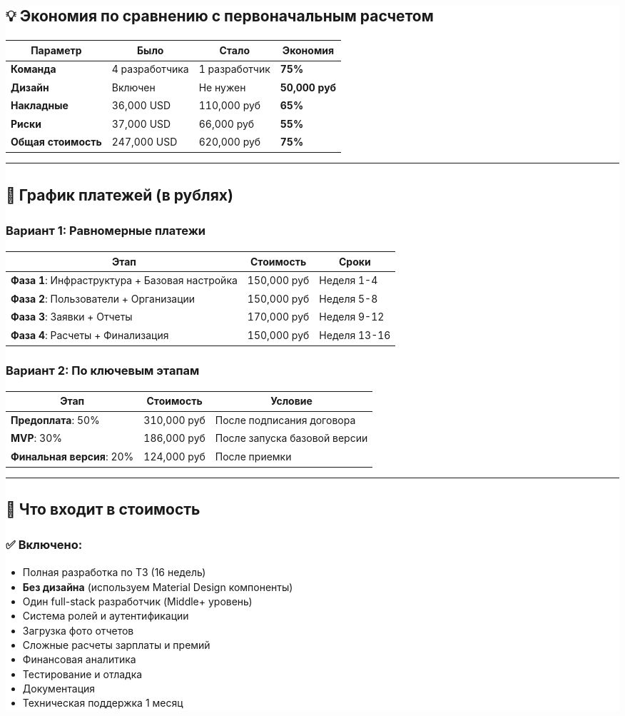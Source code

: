 
## 💡 Экономия по сравнению с первоначальным расчетом

| Параметр | Было | Стало | Экономия |
|----------|------|-------|----------|
| **Команда** | 4 разработчика | 1 разработчик | **75%** |
| **Дизайн** | Включен | Не нужен | **50,000 руб** |
| **Накладные** | 36,000 USD | 110,000 руб | **65%** |
| **Риски** | 37,000 USD | 66,000 руб | **55%** |
| **Общая стоимость** | 247,000 USD | 620,000 руб | **75%** |

---

## 📅 График платежей (в рублях)

### Вариант 1: Равномерные платежи
| Этап | Стоимость | Сроки |
|------|-----------|-------|
| **Фаза 1**: Инфраструктура + Базовая настройка | 150,000 руб | Неделя 1-4 |
| **Фаза 2**: Пользователи + Организации | 150,000 руб | Неделя 5-8 |
| **Фаза 3**: Заявки + Отчеты | 170,000 руб | Неделя 9-12 |
| **Фаза 4**: Расчеты + Финализация | 150,000 руб | Неделя 13-16 |

### Вариант 2: По ключевым этапам
| Этап | Стоимость | Условие |
|------|-----------|---------|
| **Предоплата**: 50% | 310,000 руб | После подписания договора |
| **MVP**: 30% | 186,000 руб | После запуска базовой версии |
| **Финальная версия**: 20% | 124,000 руб | После приемки |

---

## 🎯 Что входит в стоимость

### ✅ Включено:
- Полная разработка по ТЗ (16 недель)
- **Без дизайна** (используем Material Design компоненты)
- Один full-stack разработчик (Middle+ уровень)
- Система ролей и аутентификации
- Загрузка фото отчетов
- Сложные расчеты зарплаты и премий
- Финансовая аналитика
- Тестирование и отладка
- Документация
- Техническая поддержка 1 месяц
